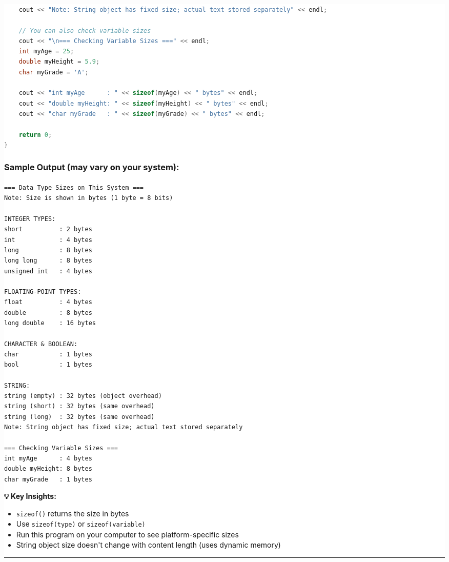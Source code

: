 ```cpp
    cout << "Note: String object has fixed size; actual text stored separately" << endl;
    
    // You can also check variable sizes
    cout << "\n=== Checking Variable Sizes ===" << endl;
    int myAge = 25;
    double myHeight = 5.9;
    char myGrade = 'A';
    
    cout << "int myAge      : " << sizeof(myAge) << " bytes" << endl;
    cout << "double myHeight: " << sizeof(myHeight) << " bytes" << endl;
    cout << "char myGrade   : " << sizeof(myGrade) << " bytes" << endl;
    
    return 0;
}
```

### Sample Output (may vary on your system):

```
=== Data Type Sizes on This System ===
Note: Size is shown in bytes (1 byte = 8 bits)

INTEGER TYPES:
short          : 2 bytes
int            : 4 bytes
long           : 8 bytes
long long      : 8 bytes
unsigned int   : 4 bytes

FLOATING-POINT TYPES:
float          : 4 bytes
double         : 8 bytes
long double    : 16 bytes

CHARACTER & BOOLEAN:
char           : 1 bytes
bool           : 1 bytes

STRING:
string (empty) : 32 bytes (object overhead)
string (short) : 32 bytes (same overhead)
string (long)  : 32 bytes (same overhead)
Note: String object has fixed size; actual text stored separately

=== Checking Variable Sizes ===
int myAge      : 4 bytes
double myHeight: 8 bytes
char myGrade   : 1 bytes
```

**💡 Key Insights:**
- `sizeof()` returns the size in bytes
- Use `sizeof(type)` or `sizeof(variable)`
- Run this program on your computer to see platform-specific sizes
- String object size doesn't change with content length (uses dynamic memory)

---